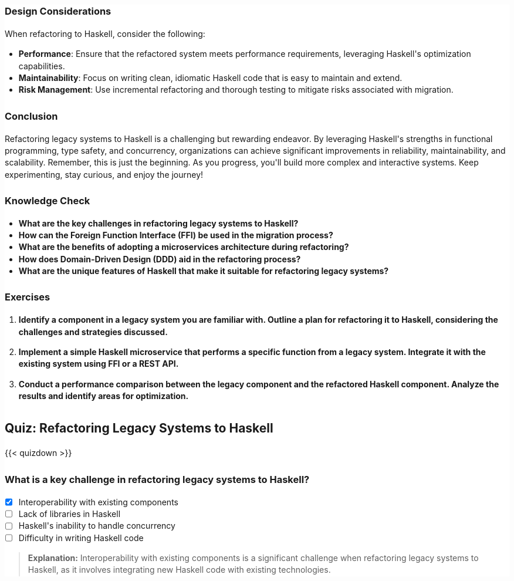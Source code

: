 ### Design Considerations

When refactoring to Haskell, consider the following:

- **Performance**: Ensure that the refactored system meets performance requirements, leveraging Haskell's optimization capabilities.
- **Maintainability**: Focus on writing clean, idiomatic Haskell code that is easy to maintain and extend.
- **Risk Management**: Use incremental refactoring and thorough testing to mitigate risks associated with migration.

### Conclusion

Refactoring legacy systems to Haskell is a challenging but rewarding endeavor. By leveraging Haskell's strengths in functional programming, type safety, and concurrency, organizations can achieve significant improvements in reliability, maintainability, and scalability. Remember, this is just the beginning. As you progress, you'll build more complex and interactive systems. Keep experimenting, stay curious, and enjoy the journey!

### Knowledge Check

- **What are the key challenges in refactoring legacy systems to Haskell?**
- **How can the Foreign Function Interface (FFI) be used in the migration process?**
- **What are the benefits of adopting a microservices architecture during refactoring?**
- **How does Domain-Driven Design (DDD) aid in the refactoring process?**
- **What are the unique features of Haskell that make it suitable for refactoring legacy systems?**

### Exercises

1. **Identify a component in a legacy system you are familiar with. Outline a plan for refactoring it to Haskell, considering the challenges and strategies discussed.**

2. **Implement a simple Haskell microservice that performs a specific function from a legacy system. Integrate it with the existing system using FFI or a REST API.**

3. **Conduct a performance comparison between the legacy component and the refactored Haskell component. Analyze the results and identify areas for optimization.**

## Quiz: Refactoring Legacy Systems to Haskell

{{< quizdown >}}

### What is a key challenge in refactoring legacy systems to Haskell?

- [x] Interoperability with existing components
- [ ] Lack of libraries in Haskell
- [ ] Haskell's inability to handle concurrency
- [ ] Difficulty in writing Haskell code

> **Explanation:** Interoperability with existing components is a significant challenge when refactoring legacy systems to Haskell, as it involves integrating new Haskell code with existing technologies.

